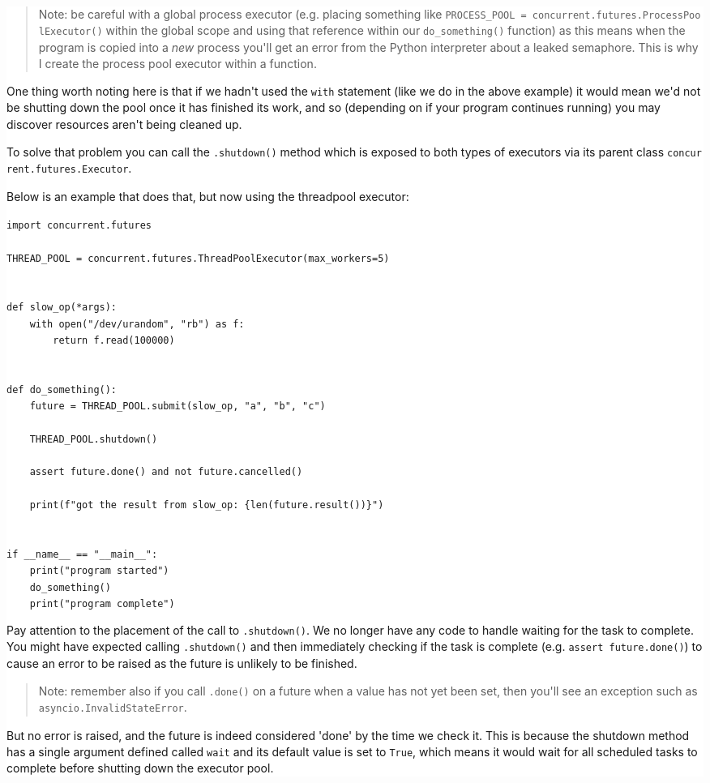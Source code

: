 > Note: be careful with a global process executor (e.g. placing something like `PROCESS_POOL = concurrent.futures.ProcessPoolExecutor()` within the global scope and using that reference within our `do_something()` function) as this means when the program is copied into a _new_ process you'll get an error from the Python interpreter about a leaked semaphore. This is why I create the process pool executor within a function.

One thing worth noting here is that if we hadn't used the `with` statement (like we do in the above example) it would mean we'd not be shutting down the pool once it has finished its work, and so (depending on if your program continues running) you may discover resources aren't being cleaned up.

To solve that problem you can call the `.shutdown()` method which is exposed to both types of executors via its parent class `concurrent.futures.Executor`. 

Below is an example that does that, but now using the threadpool executor:

```
import concurrent.futures

THREAD_POOL = concurrent.futures.ThreadPoolExecutor(max_workers=5)


def slow_op(*args):
    with open("/dev/urandom", "rb") as f:
        return f.read(100000)


def do_something():
    future = THREAD_POOL.submit(slow_op, "a", "b", "c")

    THREAD_POOL.shutdown()

    assert future.done() and not future.cancelled()

    print(f"got the result from slow_op: {len(future.result())}")


if __name__ == "__main__":
    print("program started")
    do_something()
    print("program complete")
```

Pay attention to the placement of the call to `.shutdown()`. We no longer have any code to handle waiting for the task to complete. You might have expected calling `.shutdown()` and then immediately checking if the task is complete (e.g. `assert future.done()`) to cause an error to be raised as the future is unlikely to be finished.

> Note: remember also if you call `.done()` on a future when a value has not yet been set, then you'll see an exception such as `asyncio.InvalidStateError`.

But no error is raised, and the future is indeed considered 'done' by the time we check it. This is because the shutdown method has a single argument defined called `wait` and its default value is set to `True`, which means it would wait for all scheduled tasks to complete before shutting down the executor pool. 
